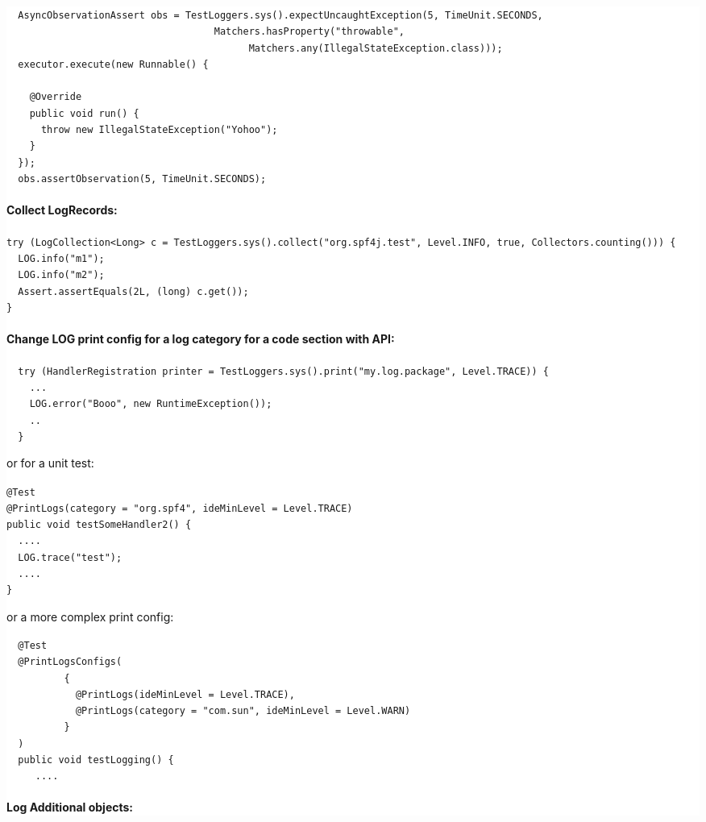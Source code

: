       AsyncObservationAssert obs = TestLoggers.sys().expectUncaughtException(5, TimeUnit.SECONDS,
                                        Matchers.hasProperty("throwable",
                                              Matchers.any(IllegalStateException.class)));
      executor.execute(new Runnable() {

        @Override
        public void run() {
          throw new IllegalStateException("Yohoo");
        }
      });
      obs.assertObservation(5, TimeUnit.SECONDS);

#### Collect LogRecords:

    try (LogCollection<Long> c = TestLoggers.sys().collect("org.spf4j.test", Level.INFO, true, Collectors.counting())) {
      LOG.info("m1");
      LOG.info("m2");
      Assert.assertEquals(2L, (long) c.get());
    }

#### Change LOG print config for a log category for a code section with API:

      try (HandlerRegistration printer = TestLoggers.sys().print("my.log.package", Level.TRACE)) {
        ...
        LOG.error("Booo", new RuntimeException());
        ..
      }

or for a unit test:


    @Test
    @PrintLogs(category = "org.spf4", ideMinLevel = Level.TRACE)
    public void testSomeHandler2() {
      ....
      LOG.trace("test");
      ....
    }

or a more complex print config:

      @Test
      @PrintLogsConfigs(
              {
                @PrintLogs(ideMinLevel = Level.TRACE),
                @PrintLogs(category = "com.sun", ideMinLevel = Level.WARN)
              }
      )
      public void testLogging() {
         ....


#### Log Additional objects:
